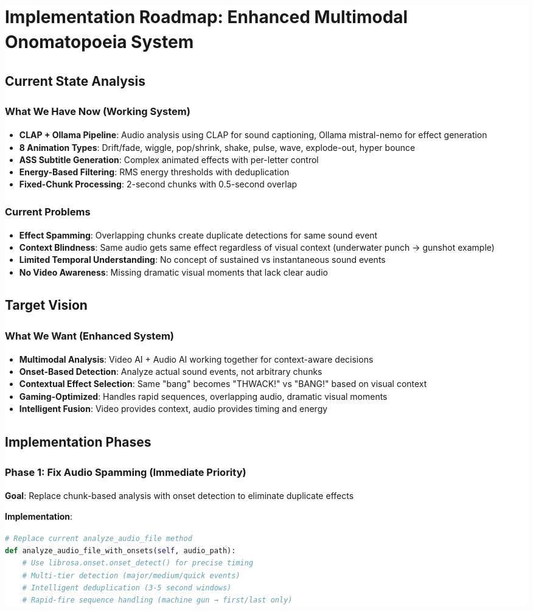 # Implementation Roadmap: Enhanced Multimodal Onomatopoeia System

## Current State Analysis

### What We Have Now (Working System)

- **CLAP + Ollama Pipeline**: Audio analysis using CLAP for sound captioning, Ollama mistral-nemo for effect generation
- **8 Animation Types**: Drift/fade, wiggle, pop/shrink, shake, pulse, wave, explode-out, hyper bounce
- **ASS Subtitle Generation**: Complex animated effects with per-letter control
- **Energy-Based Filtering**: RMS energy thresholds with deduplication
- **Fixed-Chunk Processing**: 2-second chunks with 0.5-second overlap

### Current Problems

- **Effect Spamming**: Overlapping chunks create duplicate detections for same sound event
- **Context Blindness**: Same audio gets same effect regardless of visual context (underwater punch → gunshot example)
- **Limited Temporal Understanding**: No concept of sustained vs instantaneous sound events
- **No Video Awareness**: Missing dramatic visual moments that lack clear audio

## Target Vision

### What We Want (Enhanced System)

- **Multimodal Analysis**: Video AI + Audio AI working together for context-aware decisions
- **Onset-Based Detection**: Analyze actual sound events, not arbitrary chunks
- **Contextual Effect Selection**: Same "bang" becomes "THWACK!" vs "BANG!" based on visual context
- **Gaming-Optimized**: Handles rapid sequences, overlapping audio, dramatic visual moments
- **Intelligent Fusion**: Video provides context, audio provides timing and energy

## Implementation Phases

### Phase 1: Fix Audio Spamming (Immediate Priority)

**Goal**: Replace chunk-based analysis with onset detection to eliminate duplicate effects

**Implementation**:

```python
# Replace current analyze_audio_file method
def analyze_audio_file_with_onsets(self, audio_path):
    # Use librosa.onset.onset_detect() for precise timing
    # Multi-tier detection (major/medium/quick events)
    # Intelligent deduplication (3-5 second windows)
    # Rapid-fire sequence handling (machine gun → first/last only)
```

